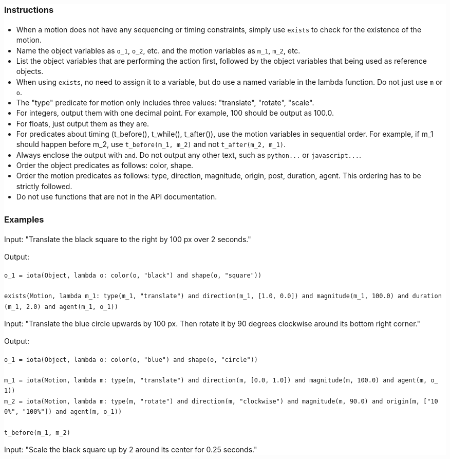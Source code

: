 ### Instructions
- When a motion does not have any sequencing or timing constraints, simply use `exists` to check for the existence of the motion.
- Name the object variables as `o_1`, `o_2`, etc. and the motion variables as `m_1`, `m_2`, etc.
- List the object variables that are performing the action first, followed by the object variables that being used as reference objects.
- When using `exists`, no need to assign it to a variable, but do use a named variable in the lambda function. Do not just use `m` or `o`.
- The "type" predicate for motion only includes three values: "translate", "rotate", "scale".
- For integers, output them with one decimal point. For example, 100 should be output as 100.0.
- For floats, just output them as they are.
- For predicates about timing (t_before(), t_while(), t_after()), use the motion variables in sequential order. For example, if m_1 should happen before m_2, use `t_before(m_1, m_2)` and not `t_after(m_2, m_1)`.
- Always enclose the output with ``` and ```. Do not output any other text, such as ```python...``` or ```javascript...```.
- Order the object predicates as follows: color, shape.
- Order the motion predicates as follows: type, direction, magnitude, origin, post, duration, agent. This ordering has to be strictly followed.
- Do not use functions that are not in the API documentation.

### Examples
Input:
"Translate the black square to the right by 100 px over 2 seconds."

Output:
```
o_1 = iota(Object, lambda o: color(o, "black") and shape(o, "square"))

exists(Motion, lambda m_1: type(m_1, "translate") and direction(m_1, [1.0, 0.0]) and magnitude(m_1, 100.0) and duration(m_1, 2.0) and agent(m_1, o_1))
```


Input:
"Translate the blue circle upwards by 100 px. Then rotate it by 90 degrees clockwise around its bottom right corner."

Output:
```
o_1 = iota(Object, lambda o: color(o, "blue") and shape(o, "circle"))

m_1 = iota(Motion, lambda m: type(m, "translate") and direction(m, [0.0, 1.0]) and magnitude(m, 100.0) and agent(m, o_1))
m_2 = iota(Motion, lambda m: type(m, "rotate") and direction(m, "clockwise") and magnitude(m, 90.0) and origin(m, ["100%", "100%"]) and agent(m, o_1))

t_before(m_1, m_2)
```


Input:
"Scale the black square up by 2 around its center for 0.25 seconds."
